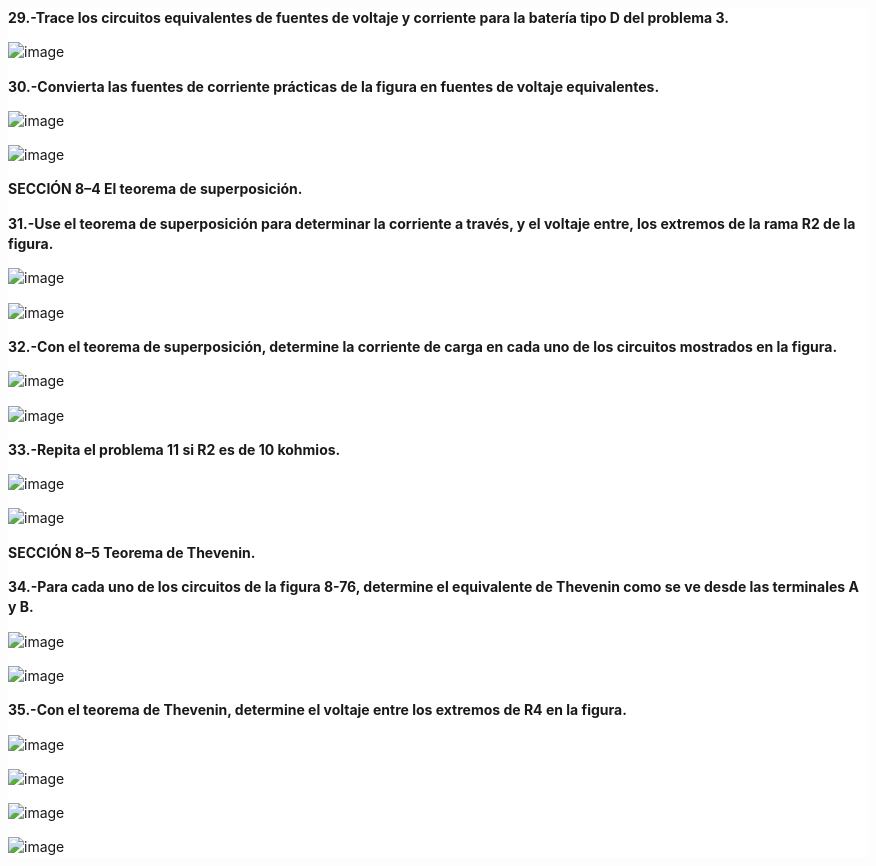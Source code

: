 **29.-Trace los circuitos equivalentes de fuentes de voltaje y corriente para la batería tipo D del problema 3.**

![image](https://user-images.githubusercontent.com/105570939/176863789-a86ec8f0-ec28-4b67-a77f-8b0b89649191.png)

**30.-Convierta las fuentes de corriente prácticas de la figura en fuentes de voltaje equivalentes.**

![image](https://user-images.githubusercontent.com/105570939/176863942-f9e42bd1-6570-41ec-9c4b-a177a89d7bbf.png)

![image](https://user-images.githubusercontent.com/105570939/176864052-7f4989ab-cc0f-466c-838f-ddf58e96c235.png)

**SECCIÓN 8–4 El teorema de superposición.**

**31.-Use el teorema de superposición para determinar la corriente a través, y el voltaje entre, los extremos de la rama R2 de la figura.**

![image](https://user-images.githubusercontent.com/105570939/176864258-73266357-552b-4be2-a845-205620ff3a94.png)

![image](https://user-images.githubusercontent.com/105570939/176864631-b978bc70-c38a-4cf3-a1f2-e2cb31a03341.png)

**32.-Con el teorema de superposición, determine la corriente de carga en cada uno de los circuitos mostrados en la figura.**

![image](https://user-images.githubusercontent.com/105570939/176864864-4776b4f6-2feb-48f6-851b-d7981aeafebc.png)

![image](https://user-images.githubusercontent.com/105570939/176865300-66ff6aea-574b-4865-9b05-b9719a0e3e29.png)

**33.-Repita el problema 11 si R2 es de 10 kohmios.**

![image](https://user-images.githubusercontent.com/105570939/176865553-1768e667-0c37-4cb8-ab60-8c7f03cf6c74.png)

![image](https://user-images.githubusercontent.com/105570939/176865597-f6166091-91b4-434e-b778-635f96204c9c.png)

**SECCIÓN 8–5 Teorema de Thevenin.**

**34.-Para cada uno de los circuitos de la figura 8-76, determine el equivalente de Thevenin como se ve desde las terminales A y B.**

![image](https://user-images.githubusercontent.com/105570939/176866344-2e3dd289-f811-44d6-969c-40108c172fc8.png)

![image](https://user-images.githubusercontent.com/105570939/176866560-9207432b-6b48-459e-8938-91e5c142b9bd.png)

**35.-Con el teorema de Thevenin, determine el voltaje entre los extremos de R4 en la figura.**

![image](https://user-images.githubusercontent.com/105570939/176866730-32b455d3-a38d-4366-9734-f7a00586907d.png)

![image](https://user-images.githubusercontent.com/105570939/176866975-f02678de-69b8-4414-8aec-856c39afeb31.png)

![image](https://user-images.githubusercontent.com/105570939/176867009-93141bee-cd73-4bf2-912e-a09eec839d6a.png)

![image](https://user-images.githubusercontent.com/105570939/176867062-bb96924e-92b5-49a8-a6c8-e471711f5468.png)
